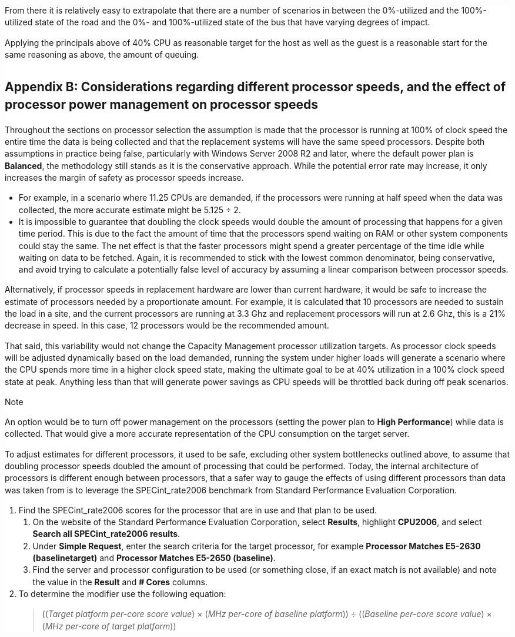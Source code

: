 From there it is relatively easy to extrapolate that there are a number of scenarios in between the 0%-utilized and the 100%-utilized state of the road and the 0%- and 100%-utilized state of the bus that have varying degrees of impact.

Applying the principals above of 40% CPU as reasonable target for the host as well as the guest is a reasonable start for the same reasoning as above, the amount of queuing.

## Appendix B: Considerations regarding different processor speeds, and the effect of processor power management on processor speeds

Throughout the sections on processor selection the assumption is made that the processor is running at 100% of clock speed the entire time the data is being collected and that the replacement systems will have the same speed processors. Despite both assumptions in practice being false, particularly with Windows Server 2008 R2 and later, where the default power plan is **Balanced**, the methodology still stands as it is the conservative approach. While the potential error rate may increase, it only increases the margin of safety as processor speeds increase.

- For example, in a scenario where 11.25 CPUs are demanded, if the processors were running at half speed when the data was collected, the more accurate estimate might be 5.125 ÷ 2.
- It is impossible to guarantee that doubling the clock speeds would double the amount of processing that happens for a given time period. This is due to the fact the amount of time that the processors spend waiting on RAM or other system components could stay the same. The net effect is that the faster processors might spend a greater percentage of the time idle while waiting on data to be fetched. Again, it is recommended to stick with the lowest common denominator, being conservative, and avoid trying to calculate a potentially false level of accuracy by assuming a linear comparison between processor speeds.

Alternatively, if processor speeds in replacement hardware are lower than current hardware, it would be safe to increase the estimate of processors needed by a proportionate amount. For example, it is calculated that 10 processors are needed to sustain the load in a site, and the current processors are running at 3.3 Ghz and replacement processors will run at 2.6 Ghz, this is a 21% decrease in speed. In this case, 12 processors would be the recommended amount.

That said, this variability would not change the Capacity Management processor utilization targets. As processor clock speeds will be adjusted dynamically based on the load demanded, running the system under higher loads will generate a scenario where the CPU spends more time in a higher clock speed state, making the ultimate goal to be at 40% utilization in a 100% clock speed state at peak. Anything less than that will generate power savings as CPU speeds will be throttled back during off peak scenarios.

> [!NOTE]
> An option would be to turn off power management on the processors (setting the power plan to **High Performance**) while data is collected. That would give a more accurate representation of the CPU consumption on the target server.

To adjust estimates for different processors, it used to be safe, excluding other system bottlenecks outlined above, to assume that doubling processor speeds doubled the amount of processing that could be performed.  Today, the internal architecture of processors is different enough between processors, that a safer way to gauge the effects of using different processors than data was taken from is to leverage the SPECint_rate2006 benchmark from Standard Performance Evaluation Corporation.

1. Find the SPECint_rate2006 scores for the processor that are in use and that plan to be used.
    1. On the website of the Standard Performance Evaluation Corporation, select **Results**, highlight **CPU2006**, and select **Search all SPECint_rate2006 results**.
    1. Under **Simple Request**, enter the search criteria for the target processor, for example **Processor Matches E5-2630 (baselinetarget)** and **Processor Matches E5-2650 (baseline)**.
    1. Find the server and processor configuration to be used (or something close, if an exact match is not available) and note the value in the **Result** and **# Cores** columns.
1. To determine the modifier use the following equation:
   >((*Target platform per-core score value*) × (*MHz per-core of baseline platform*)) ÷ ((*Baseline per-core score value*) × (*MHz per-core of target platform*))
